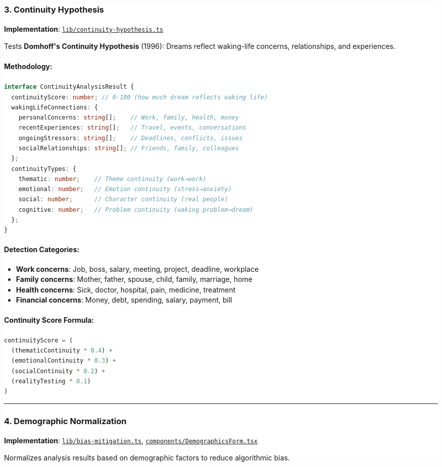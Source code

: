 
### 3. Continuity Hypothesis

**Implementation**: [`lib/continuity-hypothesis.ts`](lib/continuity-hypothesis.ts)

Tests **Domhoff's Continuity Hypothesis** (1996): Dreams reflect waking-life concerns, relationships, and experiences.

#### **Methodology**:

```typescript
interface ContinuityAnalysisResult {
  continuityScore: number; // 0-100 (how much dream reflects waking life)
  wakingLifeConnections: {
    personalConcerns: string[];    // Work, family, health, money
    recentExperiences: string[];   // Travel, events, conversations
    ongoingStressors: string[];    // Deadlines, conflicts, issues
    socialRelationships: string[]; // Friends, family, colleagues
  };
  continuityTypes: {
    thematic: number;    // Theme continuity (work→work)
    emotional: number;   // Emotion continuity (stress→anxiety)
    social: number;      // Character continuity (real people)
    cognitive: number;   // Problem continuity (waking problem→dream)
  };
}
```

#### **Detection Categories**:

- **Work concerns**: Job, boss, salary, meeting, project, deadline, workplace
- **Family concerns**: Mother, father, spouse, child, family, marriage, home
- **Health concerns**: Sick, doctor, hospital, pain, medicine, treatment
- **Financial concerns**: Money, debt, spending, salary, payment, bill

#### **Continuity Score Formula**:

```typescript
continuityScore = (
  (thematicContinuity * 0.4) +
  (emotionalContinuity * 0.3) +
  (socialContinuity * 0.2) +
  (realityTesting * 0.1)
)
```

---

### 4. Demographic Normalization

**Implementation**: [`lib/bias-mitigation.ts`](lib/bias-mitigation.ts), [`components/DemographicsForm.tsx`](components/DemographicsForm.tsx)

Normalizes analysis results based on demographic factors to reduce algorithmic bias.

